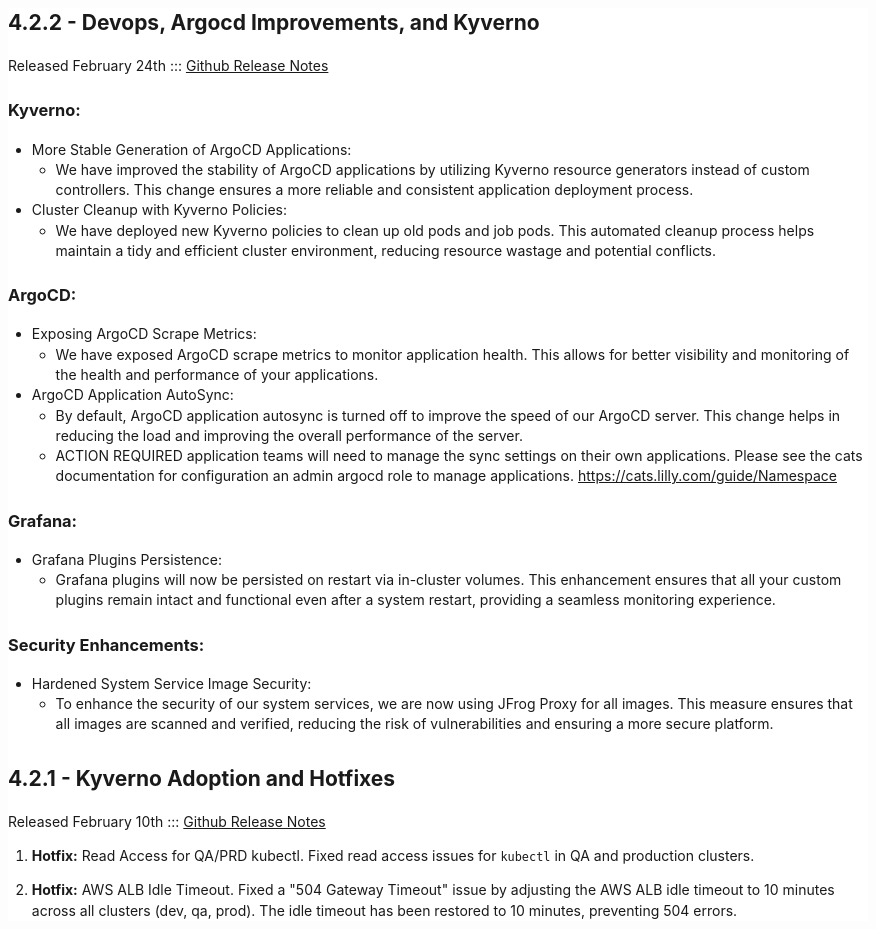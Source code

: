 
## 4.2.2 - Devops, Argocd Improvements, and Kyverno

Released February 24th :::
[Github Release Notes](https://github.com/EliLillyCo/LRL_light_k8s_infra/releases/tag/v4.2.2)

### Kyverno:

 - More Stable Generation of ArgoCD Applications:
   - We have improved the stability of ArgoCD applications by utilizing Kyverno resource generators instead of custom controllers. This change ensures a more reliable and consistent application deployment process.
 - Cluster Cleanup with Kyverno Policies:
   - We have deployed new Kyverno policies to clean up old pods and job pods. This automated cleanup process helps maintain a tidy and efficient cluster environment, reducing resource wastage and potential conflicts.

### ArgoCD:
 - Exposing ArgoCD Scrape Metrics:
   - We have exposed ArgoCD scrape metrics to monitor application health. This allows for better visibility and monitoring of the health and performance of your applications. 
 - ArgoCD Application AutoSync:
   - By default, ArgoCD application autosync is turned off to improve the speed of our ArgoCD server. This change helps in reducing the load and improving the overall performance of the server.
   - ACTION REQUIRED application teams will need to manage the sync settings on their own applications. Please see the cats documentation for configuration an admin argocd role to manage applications.  https://cats.lilly.com/guide/Namespace

### Grafana:
 - Grafana Plugins Persistence:
   - Grafana plugins will now be persisted on restart via in-cluster volumes. This enhancement ensures that all your custom plugins remain intact and functional even after a system restart, providing a seamless monitoring experience.

### Security Enhancements:
 - Hardened System Service Image Security:
   - To enhance the security of our system services, we are now using JFrog Proxy for all images. This measure ensures that all images are scanned and verified, reducing the risk of vulnerabilities and ensuring a more secure platform.


## 4.2.1 - Kyverno Adoption and Hotfixes

Released February 10th :::
[Github Release Notes](https://github.com/EliLillyCo/LRL_light_k8s_infra/releases/tag/v4.2.1)


1. **Hotfix:** Read Access for QA/PRD kubectl. Fixed read access issues for `kubectl` in QA and production clusters.

2. **Hotfix:** AWS ALB Idle Timeout. Fixed a "504 Gateway Timeout" issue by adjusting the AWS ALB idle timeout to 10 minutes across all clusters (dev, qa, prod). The idle timeout has been restored to 10 minutes, preventing 504 errors.
